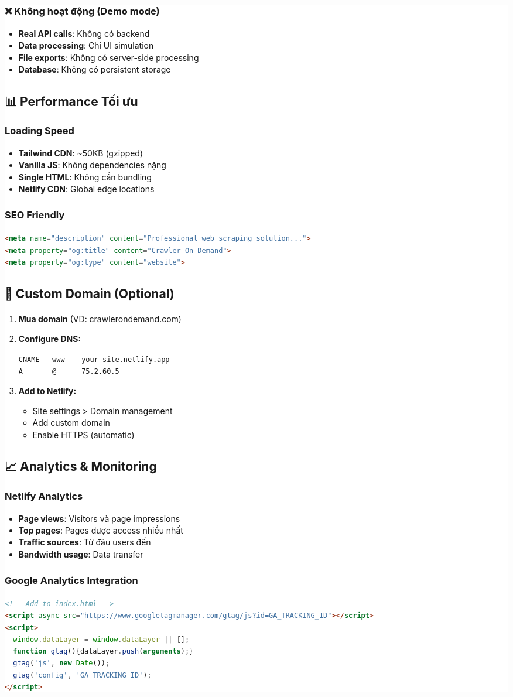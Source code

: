 ### ❌ Không hoạt động (Demo mode)
- **Real API calls**: Không có backend
- **Data processing**: Chỉ UI simulation
- **File exports**: Không có server-side processing
- **Database**: Không có persistent storage

## 📊 Performance Tối ưu

### Loading Speed
- **Tailwind CDN**: ~50KB (gzipped)
- **Vanilla JS**: Không dependencies nặng
- **Single HTML**: Không cần bundling
- **Netlify CDN**: Global edge locations

### SEO Friendly
```html
<meta name="description" content="Professional web scraping solution...">
<meta property="og:title" content="Crawler On Demand">
<meta property="og:type" content="website">
```

## 🔗 Custom Domain (Optional)

1. **Mua domain** (VD: crawlerondemand.com)

2. **Configure DNS:**
   ```
   CNAME   www    your-site.netlify.app
   A       @      75.2.60.5
   ```

3. **Add to Netlify:**
   - Site settings > Domain management
   - Add custom domain
   - Enable HTTPS (automatic)

## 📈 Analytics & Monitoring

### Netlify Analytics
- **Page views**: Visitors và page impressions
- **Top pages**: Pages được access nhiều nhất
- **Traffic sources**: Từ đâu users đến
- **Bandwidth usage**: Data transfer

### Google Analytics Integration
```html
<!-- Add to index.html -->
<script async src="https://www.googletagmanager.com/gtag/js?id=GA_TRACKING_ID"></script>
<script>
  window.dataLayer = window.dataLayer || [];
  function gtag(){dataLayer.push(arguments);}
  gtag('js', new Date());
  gtag('config', 'GA_TRACKING_ID');
</script>
```
